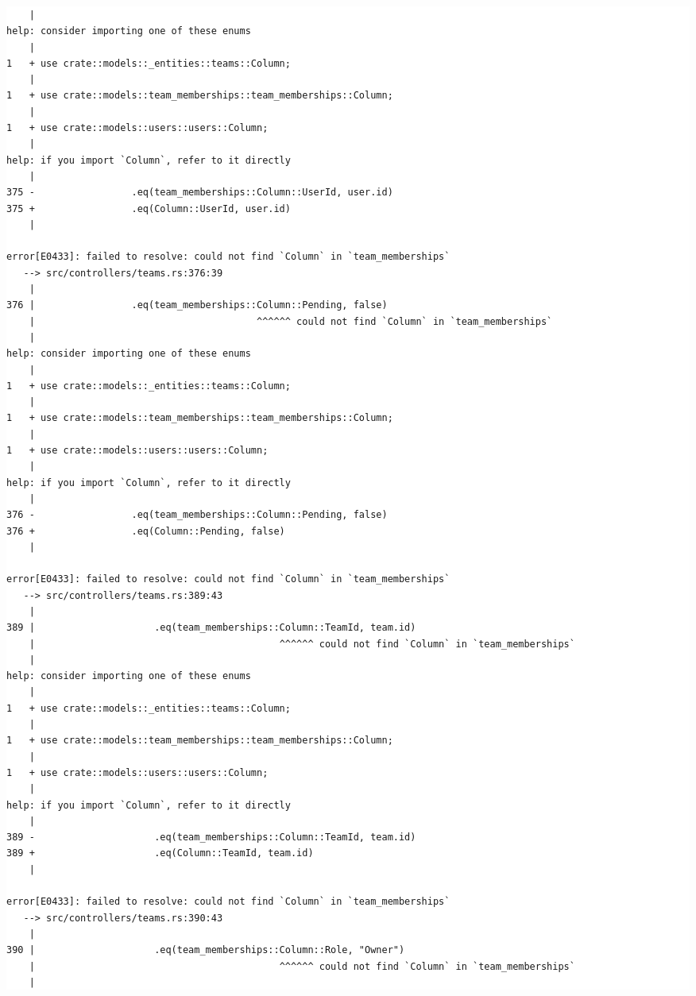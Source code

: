 ```
    |
help: consider importing one of these enums
    |
1   + use crate::models::_entities::teams::Column;
    |
1   + use crate::models::team_memberships::team_memberships::Column;
    |
1   + use crate::models::users::users::Column;
    |
help: if you import `Column`, refer to it directly
    |
375 -                 .eq(team_memberships::Column::UserId, user.id)
375 +                 .eq(Column::UserId, user.id)
    |

error[E0433]: failed to resolve: could not find `Column` in `team_memberships`
   --> src/controllers/teams.rs:376:39
    |
376 |                 .eq(team_memberships::Column::Pending, false)
    |                                       ^^^^^^ could not find `Column` in `team_memberships`
    |
help: consider importing one of these enums
    |
1   + use crate::models::_entities::teams::Column;
    |
1   + use crate::models::team_memberships::team_memberships::Column;
    |
1   + use crate::models::users::users::Column;
    |
help: if you import `Column`, refer to it directly
    |
376 -                 .eq(team_memberships::Column::Pending, false)
376 +                 .eq(Column::Pending, false)
    |

error[E0433]: failed to resolve: could not find `Column` in `team_memberships`
   --> src/controllers/teams.rs:389:43
    |
389 |                     .eq(team_memberships::Column::TeamId, team.id)
    |                                           ^^^^^^ could not find `Column` in `team_memberships`
    |
help: consider importing one of these enums
    |
1   + use crate::models::_entities::teams::Column;
    |
1   + use crate::models::team_memberships::team_memberships::Column;
    |
1   + use crate::models::users::users::Column;
    |
help: if you import `Column`, refer to it directly
    |
389 -                     .eq(team_memberships::Column::TeamId, team.id)
389 +                     .eq(Column::TeamId, team.id)
    |

error[E0433]: failed to resolve: could not find `Column` in `team_memberships`
   --> src/controllers/teams.rs:390:43
    |
390 |                     .eq(team_memberships::Column::Role, "Owner")
    |                                           ^^^^^^ could not find `Column` in `team_memberships`
    |
```